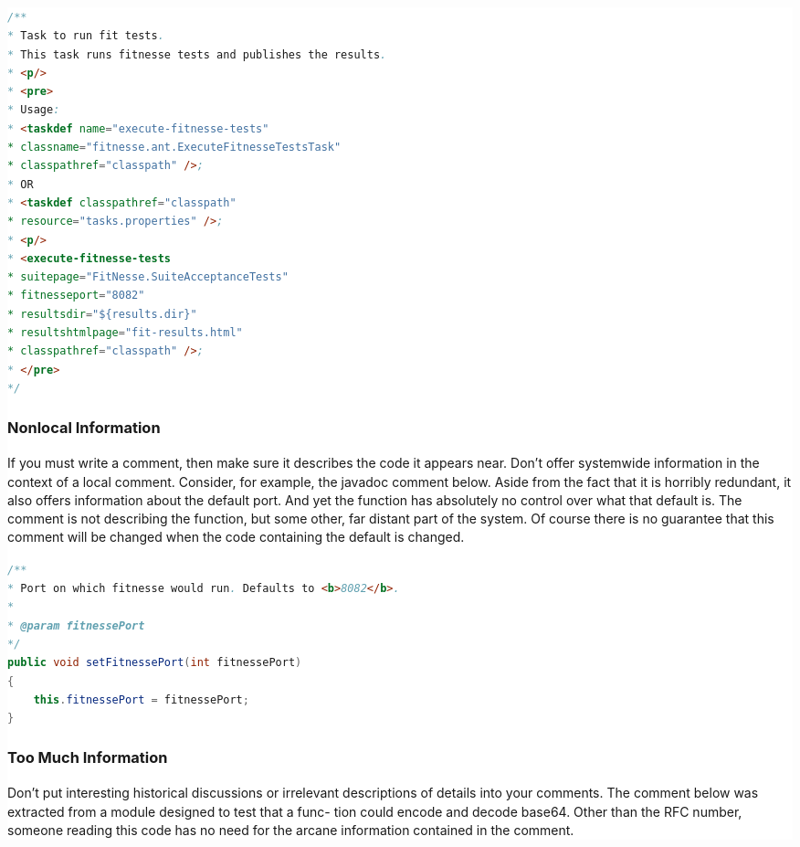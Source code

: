 ```java
/**
* Task to run fit tests.
* This task runs fitnesse tests and publishes the results.
* <p/>
* <pre>
* Usage:
* <taskdef name="execute-fitnesse-tests"
* classname="fitnesse.ant.ExecuteFitnesseTestsTask"
* classpathref="classpath" />;
* OR
* <taskdef classpathref="classpath"
* resource="tasks.properties" />;
* <p/>
* <execute-fitnesse-tests
* suitepage="FitNesse.SuiteAcceptanceTests"
* fitnesseport="8082"
* resultsdir="${results.dir}"
* resultshtmlpage="fit-results.html"
* classpathref="classpath" />;
* </pre>
*/
```

### Nonlocal Information

If you must write a comment, then make sure it describes the code it appears near. Don’t offer systemwide information in the context of a local comment. Consider, for example, the javadoc comment below. Aside from the fact that it is horribly redundant, it also offers information about the default port. And yet the function has absolutely no control over
what that default is. The comment is not describing the function, but some other, far distant part of the system. Of course there is no guarantee that this comment will be changed when the code containing the default is changed.

```java
/**
* Port on which fitnesse would run. Defaults to <b>8082</b>.
*
* @param fitnessePort
*/
public void setFitnessePort(int fitnessePort)
{
    this.fitnessePort = fitnessePort;
}
```

### Too Much Information

Don’t put interesting historical discussions or irrelevant descriptions of details into your
comments. The comment below was extracted from a module designed to test that a func-
tion could encode and decode base64. Other than the RFC number, someone reading this
code has no need for the arcane information contained in the comment.
